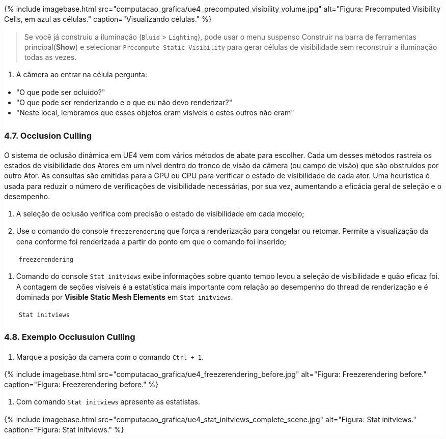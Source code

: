 {% include imagebase.html
    src="computacao_grafica/ue4_precomputed_visibility_volume.jpg"
    alt="Figura: Precomputed Visibility Cells, em azul as células."
    caption="Visualizando células."
%}

> Se você já construiu a iluminação (`Bluid` > `Lighting`), pode usar o menu suspenso Construir na barra de ferramentas principal(**Show**) e selecionar `Precompute Static Visibility` para gerar células de visibilidade sem reconstruir a iluminação todas as vezes.

1. A câmera ao entrar na célula pergunta:

- "O que pode ser ocluído?"
- "O que pode ser renderizando e o que eu não devo renderizar?"
- "Neste local, lembramos que esses objetos eram visíveis e estes outros não eram"

### 4.7. Occlusion Culling

O sistema de oclusão dinâmica em UE4 vem com vários métodos de abate para escolher. Cada um desses métodos rastreia os estados de visibilidade dos Atores em um nível dentro do tronco de visão da câmera (ou campo de visão) que são obstruídos por outro Ator. As consultas são emitidas para a GPU ou CPU para verificar o estado de visibilidade de cada ator. Uma heurística é usada para reduzir o número de verificações de visibilidade necessárias, por sua vez, aumentando a eficácia geral de seleção e o desempenho.

1. A seleção de oclusão verifica com precisão o estado de visibilidade em cada modelo;

1. Use o comando do console `freezerendering` que força a renderização para congelar ou retomar. Permite a visualização da cena conforme foi renderizada a partir do ponto em que o comando foi inserido;

```bash
    freezerendering
```

1. Comando do console `Stat initviews` exibe informações sobre quanto tempo levou a seleção de visibilidade e quão eficaz foi. A contagem de seções visíveis é a estatística mais importante com relação ao desempenho do thread de renderização e é dominada por **Visible Static Mesh Elements** em `Stat initviews`.

```bash
    Stat initviews
```

### 4.8. Exemplo Occlusuion Culling

1. Marque a posição da camera com o comando `Ctrl + 1`.

{% include imagebase.html
    src="computacao_grafica/ue4_freezerendering_before.jpg"
    alt="Figura: Freezerendering before."
    caption="Figura: Freezerendering before."
%}

1. Com comando `Stat initviews` apresente as estatistas.

{% include imagebase.html
    src="computacao_grafica/ue4_stat_initviews_complete_scene.jpg"
    alt="Figura: Stat initviews."
    caption="Figura: Stat initviews."
%}
